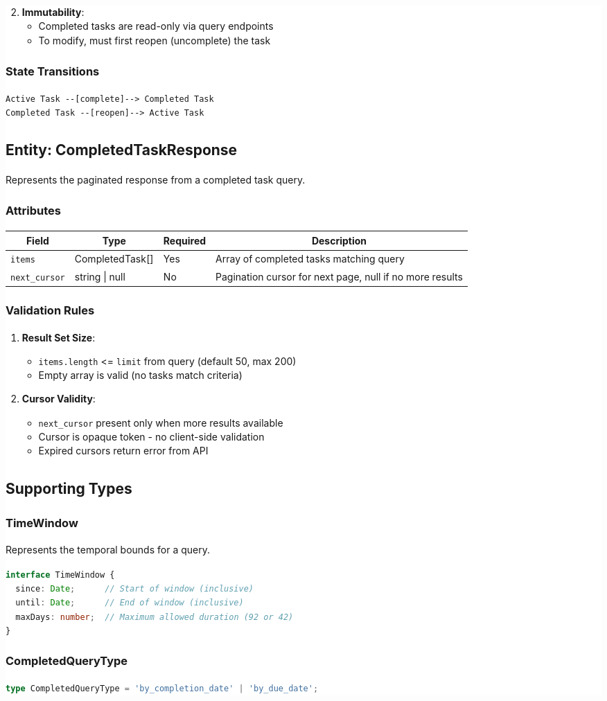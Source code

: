 2. **Immutability**:
   - Completed tasks are read-only via query endpoints
   - To modify, must first reopen (uncomplete) the task

### State Transitions

```
Active Task --[complete]--> Completed Task
Completed Task --[reopen]--> Active Task
```

## Entity: CompletedTaskResponse

Represents the paginated response from a completed task query.

### Attributes

| Field | Type | Required | Description |
|-------|------|----------|-------------|
| `items` | CompletedTask[] | Yes | Array of completed tasks matching query |
| `next_cursor` | string \| null | No | Pagination cursor for next page, null if no more results |

### Validation Rules

1. **Result Set Size**:
   - `items.length` <= `limit` from query (default 50, max 200)
   - Empty array is valid (no tasks match criteria)

2. **Cursor Validity**:
   - `next_cursor` present only when more results available
   - Cursor is opaque token - no client-side validation
   - Expired cursors return error from API

## Supporting Types

### TimeWindow

Represents the temporal bounds for a query.

```typescript
interface TimeWindow {
  since: Date;      // Start of window (inclusive)
  until: Date;      // End of window (inclusive)
  maxDays: number;  // Maximum allowed duration (92 or 42)
}
```

### CompletedQueryType

```typescript
type CompletedQueryType = 'by_completion_date' | 'by_due_date';
```

